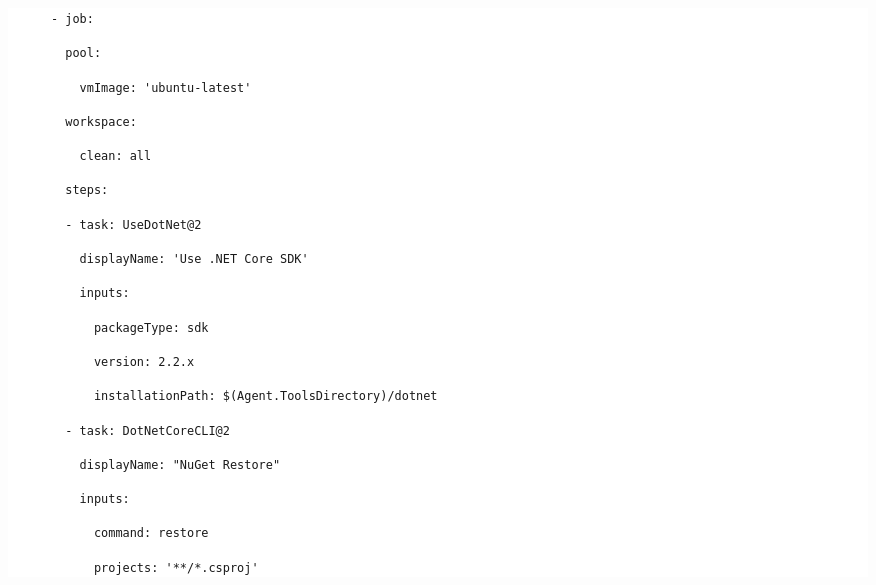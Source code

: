 ```
	  - job:
```

```
	    pool:
```

```
	      vmImage: 'ubuntu-latest'
```

```
	    workspace:
```

```
	      clean: all
```

```
	    steps:
```

```
	    - task: UseDotNet@2
```

```
	      displayName: 'Use .NET Core SDK'
```

```
	      inputs:
```

```
	        packageType: sdk
```

```
	        version: 2.2.x
```

```
	        installationPath: $(Agent.ToolsDirectory)/dotnet
```

```
	    - task: DotNetCoreCLI@2
```

```
	      displayName: "NuGet Restore"
```

```
	      inputs:
```

```
	        command: restore
```

```
	        projects: '**/*.csproj'
```
